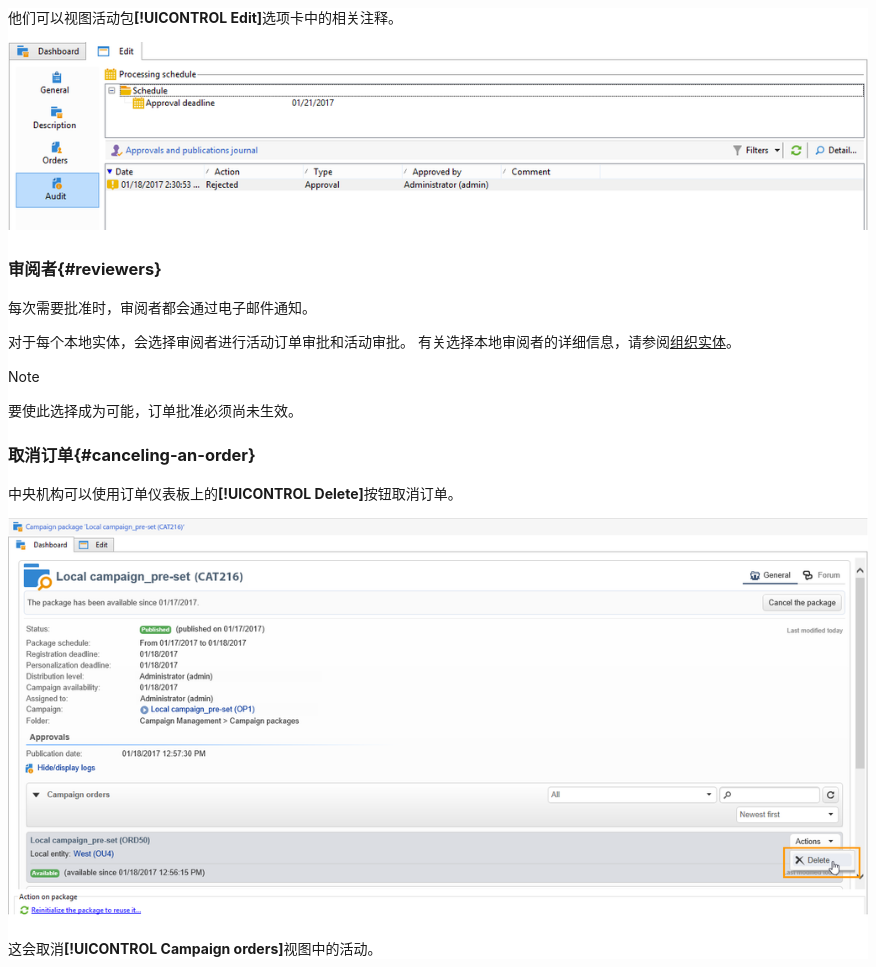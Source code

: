 
他们可以视图活动包&#x200B;**[!UICONTROL Edit]**&#x200B;选项卡中的相关注释。

![](assets/mkg_dist_do_not_valid_tab.png)

### 审阅者{#reviewers}

每次需要批准时，审阅者都会通过电子邮件通知。

对于每个本地实体，会选择审阅者进行活动订单审批和活动审批。 有关选择本地审阅者的详细信息，请参阅[组织实体](../../campaign/using/about-distributed-marketing.md#organizational-entities)。

>[!NOTE]
>
>要使此选择成为可能，订单批准必须尚未生效。

### 取消订单{#canceling-an-order}

中央机构可以使用订单仪表板上的&#x200B;**[!UICONTROL Delete]**&#x200B;按钮取消订单。

![](assets/mkg_dist_local_op_cancel.png)

这会取消&#x200B;**[!UICONTROL Campaign orders]**&#x200B;视图中的活动。
